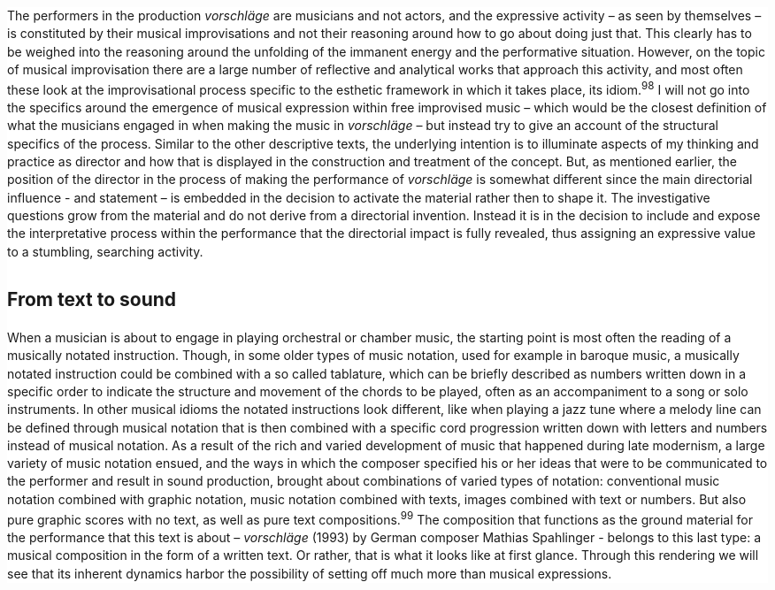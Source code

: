 The performers in the production *vorschläge* are musicians and not actors, and the expressive activity – as seen by themselves – is constituted by their musical improvisations and not their reasoning around how to go about doing just that. This clearly has to be weighed into the reasoning around the unfolding of the immanent energy and the performative situation. However, on the topic of musical improvisation there are a large number of reflective and analytical works that approach this activity, and most often these look at the improvisational process specific to the esthetic framework in which it takes place, its idiom.<sup>98</sup> I will not go into the specifics around the emergence of musical expression within free improvised music – which would be the closest definition of what the musicians engaged in when making the music in *vorschläge* – but instead try to give an account of the structural specifics of the process. Similar to the other descriptive texts, the underlying intention is to illuminate aspects of my thinking and practice as director and how that is displayed in the construction and treatment of the concept. But, as mentioned earlier, the position of the director in the process of making the performance of *vorschläge* is somewhat different since the main directorial influence - and statement – is embedded in the decision to activate the material rather then to shape it. The investigative questions grow from the material and do not derive from a directorial invention. Instead it is in the decision to include and expose the interpretative process within the performance that the directorial impact is fully revealed, thus assigning an expressive value to a stumbling, searching activity.

## From text to sound

When a musician is about to engage in playing orchestral or chamber music, the starting point is most often the reading of a musically notated instruction. Though, in some older types of music notation, used for example in baroque music, a musically notated instruction could be combined with a so called tablature, which can be briefly described as numbers written down in a specific order to indicate the structure and movement of the chords to be played, often as an accompaniment to a song or solo instruments. In other musical idioms the notated instructions look different, like when playing a jazz tune where a melody line can be defined through musical notation that is then combined with a specific cord progression written down with letters and numbers instead of musical notation. As a result of the rich and varied development of music that happened during late modernism, a large variety of music notation ensued, and the ways in which the composer specified his or her ideas that were to be communicated to the performer and result in sound production, brought about combinations of varied types of notation: conventional music notation combined with graphic notation, music notation combined with texts, images combined with text or numbers. But also pure graphic scores with no text, as well as pure text compositions.<sup>99</sup> The composition that functions as the ground material for the performance that this text is about – *vorschläge* (1993) by German composer Mathias Spahlinger - belongs to this last type: a musical composition in the form of a written text. Or rather, that is what it looks like at first glance. Through this rendering we will see that its inherent dynamics harbor the possibility of setting off much more than musical expressions.
